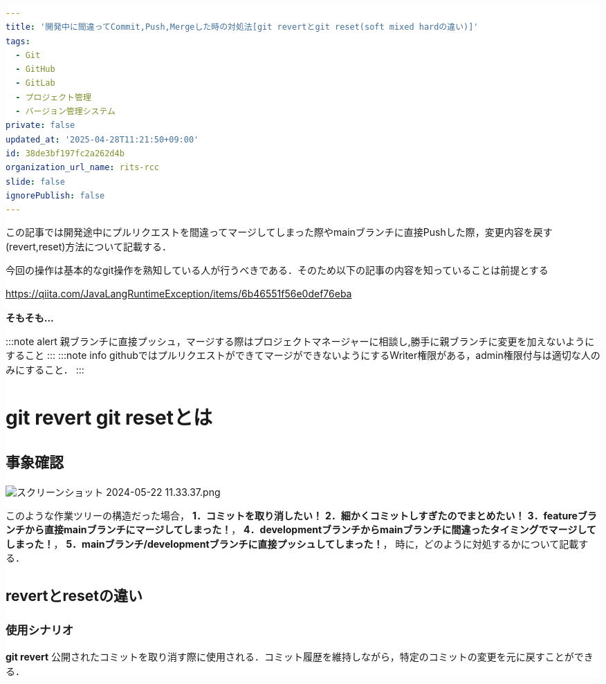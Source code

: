 ```yaml
---
title: '開発中に間違ってCommit,Push,Mergeした時の対処法[git revertとgit reset(soft mixed hardの違い)]'
tags:
  - Git
  - GitHub
  - GitLab
  - プロジェクト管理
  - バージョン管理システム
private: false
updated_at: '2025-04-28T11:21:50+09:00'
id: 38de3bf197fc2a262d4b
organization_url_name: rits-rcc
slide: false
ignorePublish: false
---
```

この記事では開発途中にプルリクエストを間違ってマージしてしまった際やmainブランチに直接Pushした際，変更内容を戻す(revert,reset)方法について記載する．


今回の操作は基本的なgit操作を熟知している人が行うべきである．そのため以下の記事の内容を知っていることは前提とする

https://qiita.com/JavaLangRuntimeException/items/6b46551f56e0def76eba



**そもそも...**

:::note alert
親ブランチに直接プッシュ，マージする際はプロジェクトマネージャーに相談し,勝手に親ブランチに変更を加えないようにすること
:::
:::note info
githubではプルリクエストができてマージができないようにするWriter権限がある，admin権限付与は適切な人のみにすること．
:::

# git revert git resetとは
## 事象確認
![スクリーンショット 2024-05-22 11.33.37.png](https://qiita-image-store.s3.ap-northeast-1.amazonaws.com/0/3757442/b07c92fe-ad5c-cdbb-24b2-197f30ead02a.png)

このような作業ツリーの構造だった場合，
**1．コミットを取り消したい！**
**2．細かくコミットしすぎたのでまとめたい！**
**3．featureブランチから直接mainブランチにマージしてしまった！**，
**4．developmentブランチからmainブランチに間違ったタイミングでマージしてしまった！**， 
**5．mainブランチ/developmentブランチに直接プッシュしてしまった！**，
時に，どのように対処するかについて記載する．

## revertとresetの違い
### 使用シナリオ
**git revert**
公開されたコミットを取り消す際に使用される．コミット履歴を維持しながら，特定のコミットの変更を元に戻すことができる．
